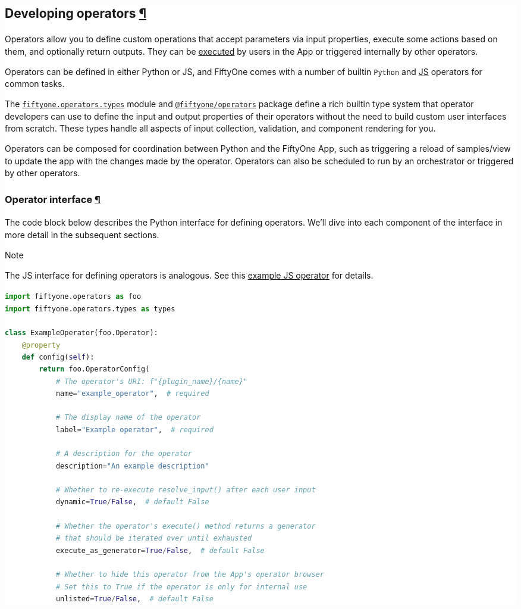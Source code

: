 ## Developing operators [¶](\#developing-operators "Permalink to this headline")

Operators allow you to define custom operations that accept parameters via
input properties, execute some actions based on them, and optionally return
outputs. They can be [executed](using_plugins.md#using-operators) by users in the App or
triggered internally by other operators.

Operators can be defined in either Python or JS, and FiftyOne comes with a
number of builtin `Python` and
[JS](https://github.com/voxel51/fiftyone/blob/develop/app/packages/operators/src/built-in-operators.ts)
operators for common tasks.

The [`fiftyone.operators.types`](../api/fiftyone.operators.types.html "fiftyone.operators.types") module and
[`@fiftyone/operators`](../api/fiftyone.operators.html "@fiftyone/operators") package define a rich
builtin type system that operator developers can use to define the input and
output properties of their operators without the need to build custom user
interfaces from scratch. These types handle all aspects of input collection,
validation, and component rendering for you.

Operators can be composed for coordination between Python and the FiftyOne App,
such as triggering a reload of samples/view to update the app with the changes
made by the operator. Operators can also be scheduled to run by an orchestrator
or triggered by other operators.

### Operator interface [¶](\#operator-interface "Permalink to this headline")

The code block below describes the Python interface for defining operators.
We’ll dive into each component of the interface in more detail in the
subsequent sections.

Note

The JS interface for defining operators is analogous. See this
[example JS operator](#example-js-operator) for details.

```python
import fiftyone.operators as foo
import fiftyone.operators.types as types

class ExampleOperator(foo.Operator):
    @property
    def config(self):
        return foo.OperatorConfig(
            # The operator's URI: f"{plugin_name}/{name}"
            name="example_operator",  # required

            # The display name of the operator
            label="Example operator",  # required

            # A description for the operator
            description="An example description"

            # Whether to re-execute resolve_input() after each user input
            dynamic=True/False,  # default False

            # Whether the operator's execute() method returns a generator
            # that should be iterated over until exhausted
            execute_as_generator=True/False,  # default False

            # Whether to hide this operator from the App's operator browser
            # Set this to True if the operator is only for internal use
            unlisted=True/False,  # default False
```